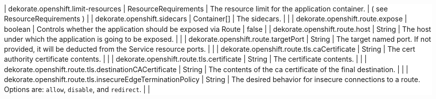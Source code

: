 | dekorate.openshift.limit-resources                 | ResourceRequirements          | The resource limit for the application container.                                                                                                                                                                                                                                                                                                                                                                                                                                                                              | ( see ResourceRequirements ) |
| dekorate.openshift.sidecars                        | Container[]                   | The sidecars.                                                                                                                                                                                                                                                                                                                                                                                                                                                                                                                  |                              |
| dekorate.openshift.route.expose                    | boolean                       | Controls whether the application should be exposed via Route                                                                                                                                                                                                                                                                                                                                                                                                                                                                   | false                        |
| dekorate.openshift.route.host                      | String                        | The host under which the application is going to be exposed.                                                                                                                                                                                                                                                                                                                                                                                                                                                                   |                              |
| dekorate.openshift.route.targetPort                | String                        | The target named port. If not provided, it will be deducted from the Service resource ports.                                                                                                                                                                                                                                                                                                                                                                                                                                                                   |                        |
| dekorate.openshift.route.tls.caCertificate                | String                        | The cert authority certificate contents.                                                                                                                                                                                                                                                                                                                                                                                                                                                                   |                        |
| dekorate.openshift.route.tls.certificate                | String                        | The certificate contents.                                                                                                                                                                                                                                                                                                                                                                                                                                                                   |                        |
| dekorate.openshift.route.tls.destinationCACertificate                | String                        | The contents of the ca certificate of the final destination.                                                                                                                                                                                                                                                                                                                                                                                                                                                                   |                        |
| dekorate.openshift.route.tls.insecureEdgeTerminationPolicy                | String                        | The desired behavior for insecure connections to a route. Options are: `allow`, `disable`, and `redirect`.                                                                                                                                                                                                                                                                                                                                                                                                                                                                   |                        |